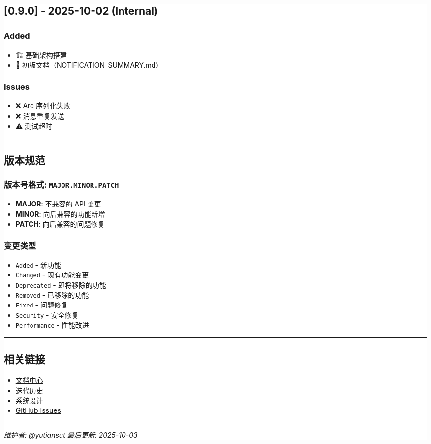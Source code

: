 ## [0.9.0] - 2025-10-02 (Internal)

### Added
- 🏗️ 基础架构搭建
- 📝 初版文档（NOTIFICATION_SUMMARY.md）

### Issues
- ❌ Arc<str> 序列化失败
- ❌ 消息重复发送
- ⚠️ 测试超时

---

## 版本规范

### 版本号格式: `MAJOR.MINOR.PATCH`

- **MAJOR**: 不兼容的 API 变更
- **MINOR**: 向后兼容的功能新增
- **PATCH**: 向后兼容的问题修复

### 变更类型

- `Added` - 新功能
- `Changed` - 现有功能变更
- `Deprecated` - 即将移除的功能
- `Removed` - 已移除的功能
- `Fixed` - 问题修复
- `Security` - 安全修复
- `Performance` - 性能改进

---

## 相关链接

- [文档中心](README.md)
- [迭代历史](ITERATIONS.md)
- [系统设计](01_DESIGN/SYSTEM_DESIGN.md)
- [GitHub Issues](../../..)

---

*维护者: @yutiansut*
*最后更新: 2025-10-03*
